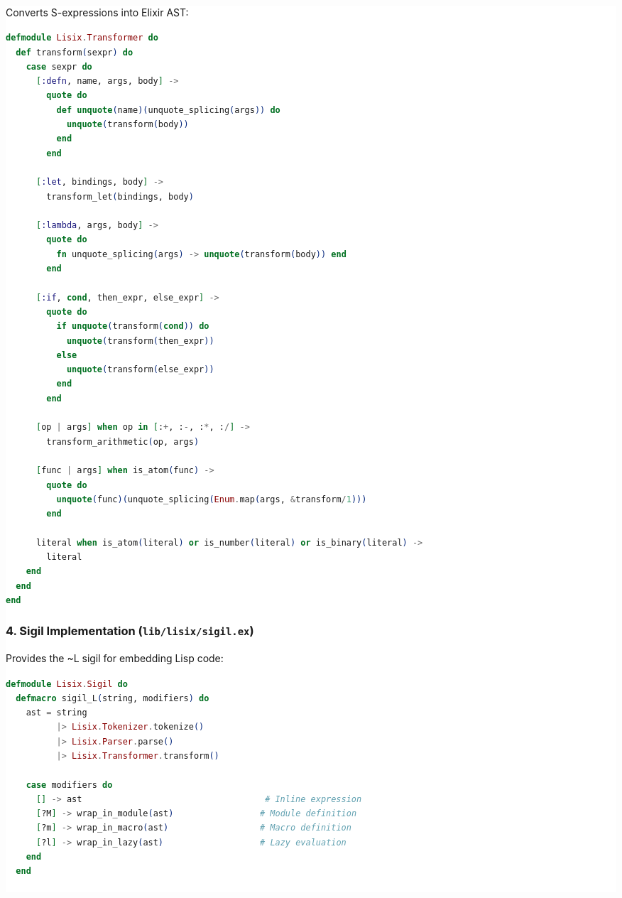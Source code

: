 Converts S-expressions into Elixir AST:

```elixir
defmodule Lisix.Transformer do
  def transform(sexpr) do
    case sexpr do
      [:defn, name, args, body] ->
        quote do
          def unquote(name)(unquote_splicing(args)) do
            unquote(transform(body))
          end
        end
      
      [:let, bindings, body] ->
        transform_let(bindings, body)
      
      [:lambda, args, body] ->
        quote do
          fn unquote_splicing(args) -> unquote(transform(body)) end
        end
      
      [:if, cond, then_expr, else_expr] ->
        quote do
          if unquote(transform(cond)) do
            unquote(transform(then_expr))
          else
            unquote(transform(else_expr))
          end
        end
      
      [op | args] when op in [:+, :-, :*, :/] ->
        transform_arithmetic(op, args)
      
      [func | args] when is_atom(func) ->
        quote do
          unquote(func)(unquote_splicing(Enum.map(args, &transform/1)))
        end
      
      literal when is_atom(literal) or is_number(literal) or is_binary(literal) ->
        literal
    end
  end
end
```

### 4. Sigil Implementation (`lib/lisix/sigil.ex`)

Provides the ~L sigil for embedding Lisp code:

```elixir
defmodule Lisix.Sigil do
  defmacro sigil_L(string, modifiers) do
    ast = string
          |> Lisix.Tokenizer.tokenize()
          |> Lisix.Parser.parse()
          |> Lisix.Transformer.transform()
    
    case modifiers do
      [] -> ast                                    # Inline expression
      [?M] -> wrap_in_module(ast)                 # Module definition
      [?m] -> wrap_in_macro(ast)                  # Macro definition
      [?l] -> wrap_in_lazy(ast)                   # Lazy evaluation
    end
  end
  
```